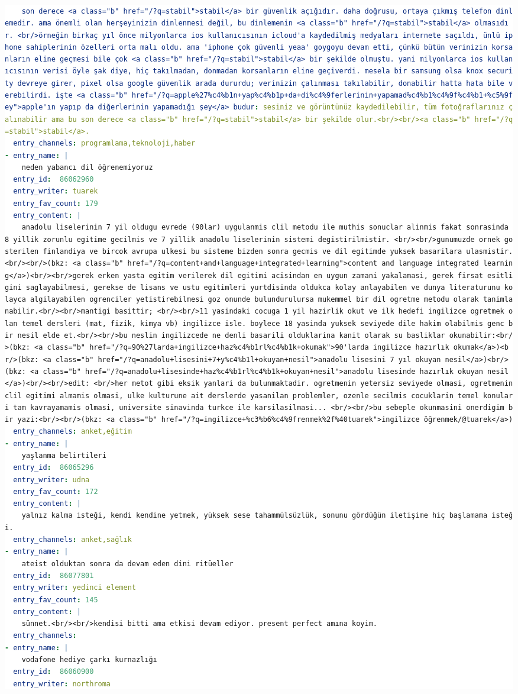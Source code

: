 ```yaml
    son derece <a class="b" href="/?q=stabil">stabil</a> bir güvenlik açığıdır. daha doğrusu, ortaya çıkmış telefon dinlemedir. ama önemli olan herşeyinizin dinlenmesi değil, bu dinlemenin <a class="b" href="/?q=stabil">stabil</a> olmasıdır. <br/>örneğin birkaç yıl önce milyonlarca ios kullanıcısının icloud'a kaydedilmiş medyaları internete saçıldı, ünlü iphone sahiplerinin özelleri orta malı oldu. ama 'iphone çok güvenli yeaa' goygoyu devam etti, çünkü bütün verinizin korsanların eline geçmesi bile çok <a class="b" href="/?q=stabil">stabil</a> bir şekilde olmuştu. yani milyonlarca ios kullanıcısının verisi öyle şak diye, hiç takılmadan, donmadan korsanların eline geçiverdi. mesela bir samsung olsa knox security devreye girer, pixel olsa google güvenlik arada dururdu; verinizin çalınması takılabilir, donabilir hatta hata bile verebilirdi. işte <a class="b" href="/?q=apple%27%c4%b1n+yap%c4%b1p+da+di%c4%9ferlerinin+yapamad%c4%b1%c4%9f%c4%b1+%c5%9fey">apple'ın yapıp da diğerlerinin yapamadığı şey</a> budur: sesiniz ve görüntünüz kaydedilebilir, tüm fotoğraflarınız çalınabilir ama bu son derece <a class="b" href="/?q=stabil">stabil</a> bir şekilde olur.<br/><br/><a class="b" href="/?q=stabil">stabil</a>.
  entry_channels: programlama,teknoloji,haber
- entry_name: |
    neden yabancı dil öğrenemiyoruz
  entry_id:  86062960
  entry_writer: tuarek
  entry_fav_count: 179
  entry_content: |
    anadolu liselerinin 7 yil oldugu evrede (90lar) uygulanmis clil metodu ile muthis sonuclar alinmis fakat sonrasinda 8 yillik zorunlu egitime gecilmis ve 7 yillik anadolu liselerinin sistemi degistirilmistir. <br/><br/>gunumuzde ornek gosterilen finlandiya ve bircok avrupa ulkesi bu sisteme bizden sonra gecmis ve dil egitimde yuksek basarilara ulasmistir.<br/><br/>(bkz: <a class="b" href="/?q=content+and+language+integrated+learning">content and language integrated learning</a>)<br/><br/>gerek erken yasta egitim verilerek dil egitimi acisindan en uygun zamani yakalamasi, gerek firsat esitligini saglayabilmesi, gerekse de lisans ve ustu egitimleri yurtdisinda oldukca kolay anlayabilen ve dunya literaturunu kolayca algilayabilen ogrenciler yetistirebilmesi goz onunde bulundurulursa mukemmel bir dil ogretme metodu olarak tanimlanabilir.<br/><br/>mantigi basittir; <br/><br/>11 yasindaki cocuga 1 yil hazirlik okut ve ilk hedefi ingilizce ogretmek olan temel dersleri (mat, fizik, kimya vb) ingilizce isle. boylece 18 yasinda yuksek seviyede dile hakim olabilmis genc bir nesil elde et.<br/><br/>bu neslin ingilizcede ne denli basarili olduklarina kanit olarak su basliklar okunabilir:<br/>(bkz: <a class="b" href="/?q=90%27larda+ingilizce+haz%c4%b1rl%c4%b1k+okumak">90'larda ingilizce hazırlık okumak</a>)<br/>(bkz: <a class="b" href="/?q=anadolu+lisesini+7+y%c4%b1l+okuyan+nesil">anadolu lisesini 7 yıl okuyan nesil</a>)<br/>(bkz: <a class="b" href="/?q=anadolu+lisesinde+haz%c4%b1rl%c4%b1k+okuyan+nesil">anadolu lisesinde hazırlık okuyan nesil</a>)<br/><br/>edit: <br/>her metot gibi eksik yanlari da bulunmaktadir. ogretmenin yetersiz seviyede olmasi, ogretmenin clil egitimi almamis olmasi, ulke kulturune ait derslerde yasanilan problemler, ozenle secilmis cocuklarin temel konulari tam kavrayamamis olmasi, universite sinavinda turkce ile karsilasilmasi... <br/><br/>bu sebeple okunmasini onerdigim bir yazi:<br/><br/>(bkz: <a class="b" href="/?q=ingilizce+%c3%b6%c4%9frenmek%2f%40tuarek">ingilizce öğrenmek/@tuarek</a>)
  entry_channels: anket,eğitim
- entry_name: |
    yaşlanma belirtileri
  entry_id:  86065296
  entry_writer: udna
  entry_fav_count: 172
  entry_content: |
    yalnız kalma isteği, kendi kendine yetmek, yüksek sese tahammülsüzlük, sonunu gördüğün iletişime hiç başlamama isteği.
  entry_channels: anket,sağlık
- entry_name: |
    ateist olduktan sonra da devam eden dini ritüeller
  entry_id:  86077801
  entry_writer: yedinci element
  entry_fav_count: 145
  entry_content: |
    sünnet.<br/><br/>kendisi bitti ama etkisi devam ediyor. present perfect amına koyim.
  entry_channels: 
- entry_name: |
    vodafone hediye çarkı kurnazlığı
  entry_id:  86060900
  entry_writer: northroma
```